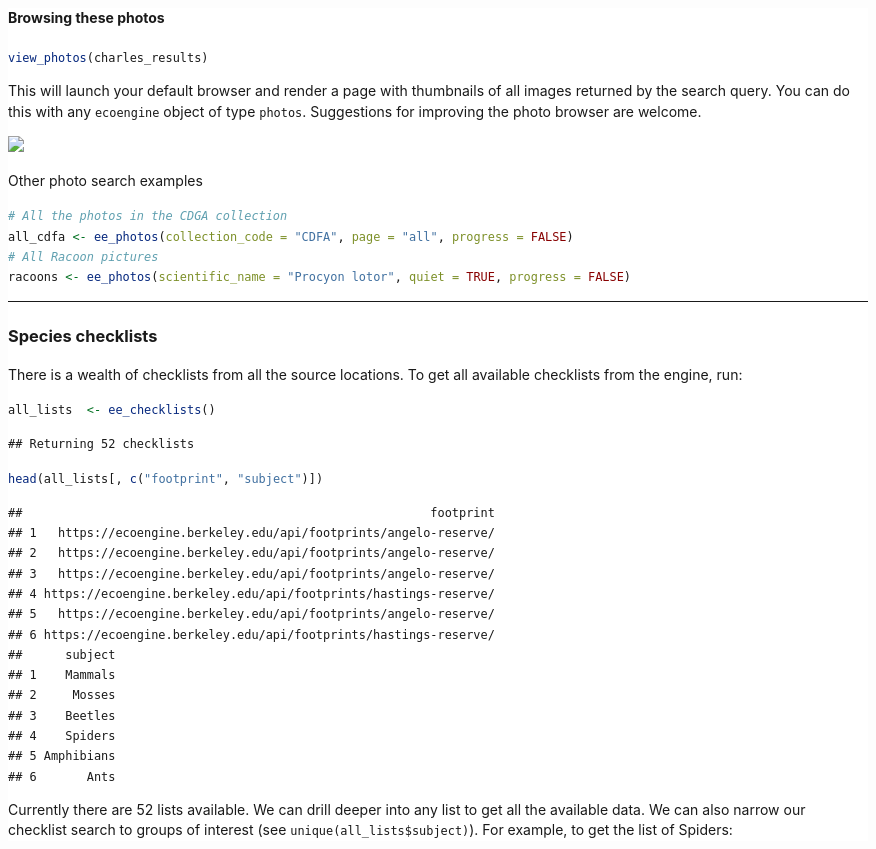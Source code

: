 #### Browsing these photos


```r
view_photos(charles_results)
```
This will launch your default browser and render a page with thumbnails of all images returned by the search query. You can do this with any `ecoengine` object of type `photos`. Suggestions for improving the photo browser are welcome.


![](../assets/tutorial-images/ecoengine/browse_photos.png)

Other photo search examples



```r
# All the photos in the CDGA collection
all_cdfa <- ee_photos(collection_code = "CDFA", page = "all", progress = FALSE)
# All Racoon pictures
racoons <- ee_photos(scientific_name = "Procyon lotor", quiet = TRUE, progress = FALSE)
```

---


### Species checklists

There is a wealth of checklists from all the source locations. To get all available checklists from the engine, run:


```r
all_lists  <- ee_checklists()
```

```
## Returning 52 checklists
```

```r
head(all_lists[, c("footprint", "subject")])
```

```
##                                                         footprint
## 1   https://ecoengine.berkeley.edu/api/footprints/angelo-reserve/
## 2   https://ecoengine.berkeley.edu/api/footprints/angelo-reserve/
## 3   https://ecoengine.berkeley.edu/api/footprints/angelo-reserve/
## 4 https://ecoengine.berkeley.edu/api/footprints/hastings-reserve/
## 5   https://ecoengine.berkeley.edu/api/footprints/angelo-reserve/
## 6 https://ecoengine.berkeley.edu/api/footprints/hastings-reserve/
##      subject
## 1    Mammals
## 2     Mosses
## 3    Beetles
## 4    Spiders
## 5 Amphibians
## 6       Ants
```
Currently there are 52 lists available. We can drill deeper into any list to get all the available data. We can also narrow our checklist search to groups of interest (see `unique(all_lists$subject)`). For example, to get the list of Spiders:
